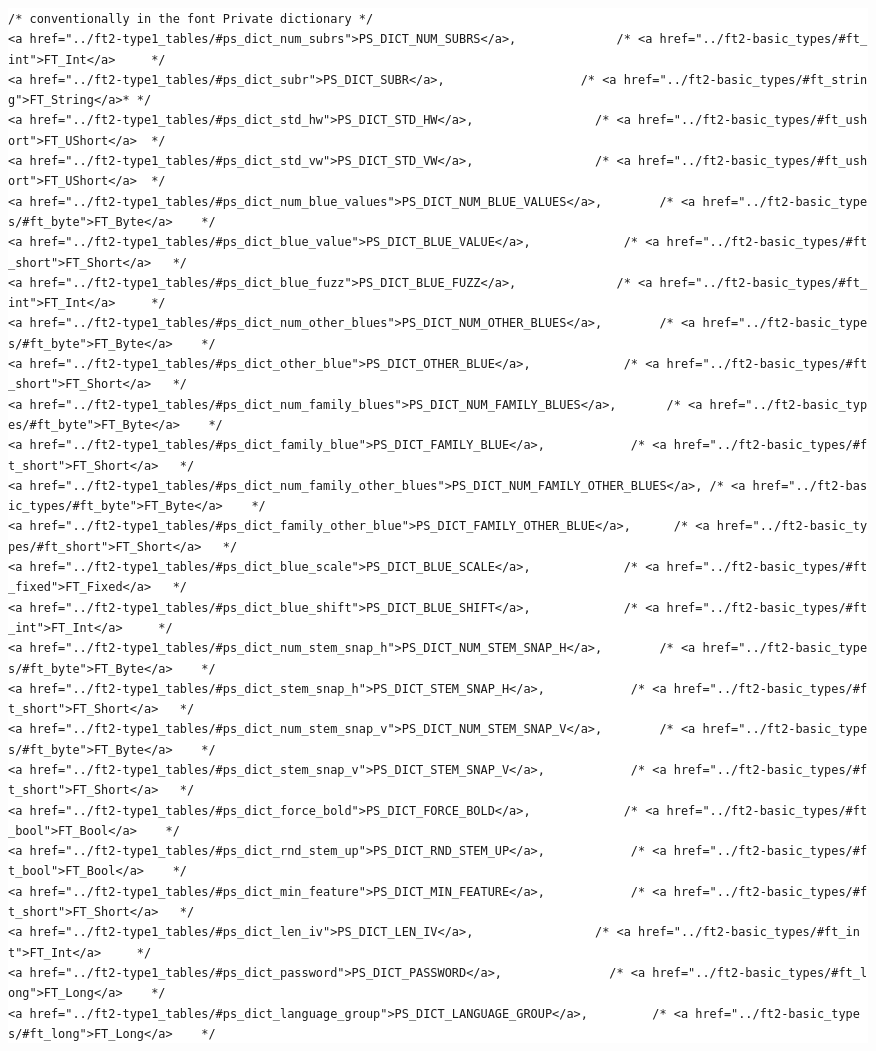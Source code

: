     /* conventionally in the font Private dictionary */
    <a href="../ft2-type1_tables/#ps_dict_num_subrs">PS_DICT_NUM_SUBRS</a>,              /* <a href="../ft2-basic_types/#ft_int">FT_Int</a>     */
    <a href="../ft2-type1_tables/#ps_dict_subr">PS_DICT_SUBR</a>,                   /* <a href="../ft2-basic_types/#ft_string">FT_String</a>* */
    <a href="../ft2-type1_tables/#ps_dict_std_hw">PS_DICT_STD_HW</a>,                 /* <a href="../ft2-basic_types/#ft_ushort">FT_UShort</a>  */
    <a href="../ft2-type1_tables/#ps_dict_std_vw">PS_DICT_STD_VW</a>,                 /* <a href="../ft2-basic_types/#ft_ushort">FT_UShort</a>  */
    <a href="../ft2-type1_tables/#ps_dict_num_blue_values">PS_DICT_NUM_BLUE_VALUES</a>,        /* <a href="../ft2-basic_types/#ft_byte">FT_Byte</a>    */
    <a href="../ft2-type1_tables/#ps_dict_blue_value">PS_DICT_BLUE_VALUE</a>,             /* <a href="../ft2-basic_types/#ft_short">FT_Short</a>   */
    <a href="../ft2-type1_tables/#ps_dict_blue_fuzz">PS_DICT_BLUE_FUZZ</a>,              /* <a href="../ft2-basic_types/#ft_int">FT_Int</a>     */
    <a href="../ft2-type1_tables/#ps_dict_num_other_blues">PS_DICT_NUM_OTHER_BLUES</a>,        /* <a href="../ft2-basic_types/#ft_byte">FT_Byte</a>    */
    <a href="../ft2-type1_tables/#ps_dict_other_blue">PS_DICT_OTHER_BLUE</a>,             /* <a href="../ft2-basic_types/#ft_short">FT_Short</a>   */
    <a href="../ft2-type1_tables/#ps_dict_num_family_blues">PS_DICT_NUM_FAMILY_BLUES</a>,       /* <a href="../ft2-basic_types/#ft_byte">FT_Byte</a>    */
    <a href="../ft2-type1_tables/#ps_dict_family_blue">PS_DICT_FAMILY_BLUE</a>,            /* <a href="../ft2-basic_types/#ft_short">FT_Short</a>   */
    <a href="../ft2-type1_tables/#ps_dict_num_family_other_blues">PS_DICT_NUM_FAMILY_OTHER_BLUES</a>, /* <a href="../ft2-basic_types/#ft_byte">FT_Byte</a>    */
    <a href="../ft2-type1_tables/#ps_dict_family_other_blue">PS_DICT_FAMILY_OTHER_BLUE</a>,      /* <a href="../ft2-basic_types/#ft_short">FT_Short</a>   */
    <a href="../ft2-type1_tables/#ps_dict_blue_scale">PS_DICT_BLUE_SCALE</a>,             /* <a href="../ft2-basic_types/#ft_fixed">FT_Fixed</a>   */
    <a href="../ft2-type1_tables/#ps_dict_blue_shift">PS_DICT_BLUE_SHIFT</a>,             /* <a href="../ft2-basic_types/#ft_int">FT_Int</a>     */
    <a href="../ft2-type1_tables/#ps_dict_num_stem_snap_h">PS_DICT_NUM_STEM_SNAP_H</a>,        /* <a href="../ft2-basic_types/#ft_byte">FT_Byte</a>    */
    <a href="../ft2-type1_tables/#ps_dict_stem_snap_h">PS_DICT_STEM_SNAP_H</a>,            /* <a href="../ft2-basic_types/#ft_short">FT_Short</a>   */
    <a href="../ft2-type1_tables/#ps_dict_num_stem_snap_v">PS_DICT_NUM_STEM_SNAP_V</a>,        /* <a href="../ft2-basic_types/#ft_byte">FT_Byte</a>    */
    <a href="../ft2-type1_tables/#ps_dict_stem_snap_v">PS_DICT_STEM_SNAP_V</a>,            /* <a href="../ft2-basic_types/#ft_short">FT_Short</a>   */
    <a href="../ft2-type1_tables/#ps_dict_force_bold">PS_DICT_FORCE_BOLD</a>,             /* <a href="../ft2-basic_types/#ft_bool">FT_Bool</a>    */
    <a href="../ft2-type1_tables/#ps_dict_rnd_stem_up">PS_DICT_RND_STEM_UP</a>,            /* <a href="../ft2-basic_types/#ft_bool">FT_Bool</a>    */
    <a href="../ft2-type1_tables/#ps_dict_min_feature">PS_DICT_MIN_FEATURE</a>,            /* <a href="../ft2-basic_types/#ft_short">FT_Short</a>   */
    <a href="../ft2-type1_tables/#ps_dict_len_iv">PS_DICT_LEN_IV</a>,                 /* <a href="../ft2-basic_types/#ft_int">FT_Int</a>     */
    <a href="../ft2-type1_tables/#ps_dict_password">PS_DICT_PASSWORD</a>,               /* <a href="../ft2-basic_types/#ft_long">FT_Long</a>    */
    <a href="../ft2-type1_tables/#ps_dict_language_group">PS_DICT_LANGUAGE_GROUP</a>,         /* <a href="../ft2-basic_types/#ft_long">FT_Long</a>    */
